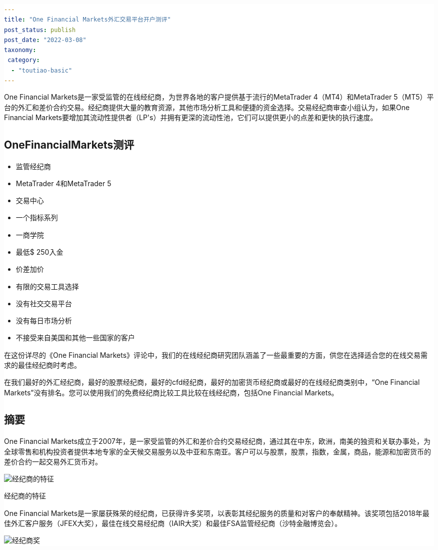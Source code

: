 ```yaml
---
title: "One Financial Markets外汇交易平台开户测评"
post_status: publish
post_date: "2022-03-08"
taxonomy:
 category: 
  - "toutiao-basic"
---
```


One Financial Markets是一家受监管的在线经纪商，为世界各地的客户提供基于流行的MetaTrader 4（MT4）和MetaTrader 5（MT5）平台的外汇和差价合约交易。经纪商提供大量的教育资源，其他市场分析工具和便捷的资金选择。交易经纪商审查小组认为，如果One Financial Markets要增加其流动性提供者（LP's）并拥有更深的流动性池，它们可以提供更小的点差和更快的执行速度。

## OneFinancialMarkets测评

- 监管经纪商

- MetaTrader 4和MetaTrader 5

- 交易中心

- 一个指标系列

- 一商学院

- 最低$ 250入金

- 价差加价

- 有限的交易工具选择

- 没有社交交易平台

- 没有每日市场分析

- 不接受来自美国和其他一些国家的客户


在这份详尽的《One Financial Markets》评论中，我们的在线经纪商研究团队涵盖了一些最重要的方面，供您在选择适合您的在线交易需求的最佳经纪商时考虑。

在我们最好的外汇经纪商，最好的股票经纪商，最好的cfd经纪商，最好的加密货币经纪商或最好的在线经纪商类别中，“One Financial Markets”没有排名。您可以使用我们的免费经纪商比较工具比较在线经纪商，包括One Financial Markets。

## 摘要

One Financial Markets成立于2007年，是一家受监管的外汇和差价合约交易经纪商，通过其在中东，欧洲，南美的独资和关联办事处，为全球零售和机构投资者提供本地专家的全天候交易服务以及中亚和东南亚。客户可以与股票，股票，指数，金属，商品，能源和加密货币的差价合约一起交易外汇货币对。

![经纪商的特征](https://cdn.fendou.la/funstoutiao/2020/11/One-Financial-Markets-Review-Broker-Features-1024x287.png "经纪商的特征")

经纪商的特征

One Financial Markets是一家屡获殊荣的经纪商，已获得许多奖项，以表彰其经纪服务的质量和对客户的奉献精神。该奖项包括2018年最佳外汇客户服务（JFEX大奖），最佳在线交易经纪商（IAIR大奖）和最佳FSA监管经纪商（沙特金融博览会）。

![经纪商奖](https://cdn.fendou.la/funstoutiao/2020/11/One-Financial-Markets-Review-Broker-Awards-1024x132.png "经纪商奖")
